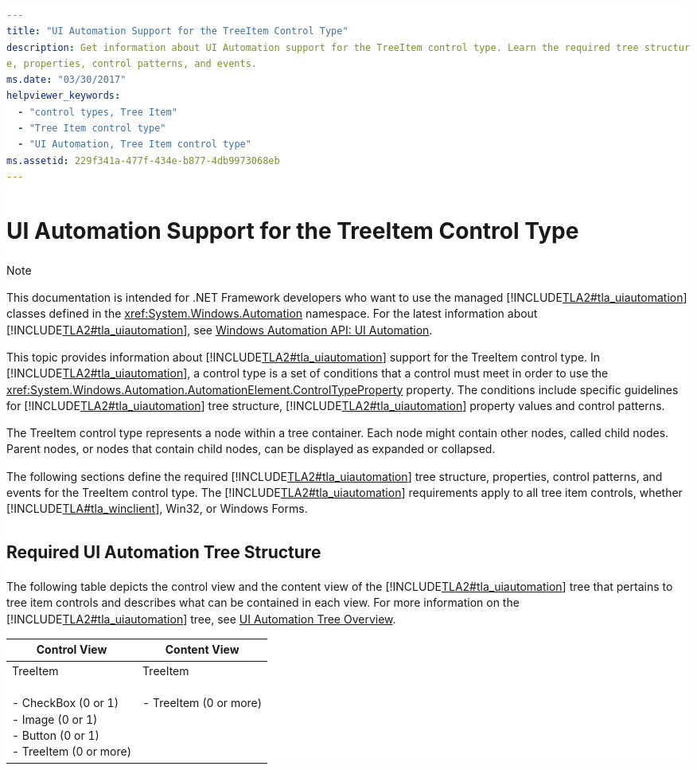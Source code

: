 ```yaml
---
title: "UI Automation Support for the TreeItem Control Type"
description: Get information about UI Automation support for the TreeItem control type. Learn the required tree structure, properties, control patterns, and events.
ms.date: "03/30/2017"
helpviewer_keywords: 
  - "control types, Tree Item"
  - "Tree Item control type"
  - "UI Automation, Tree Item control type"
ms.assetid: 229f341a-477f-434e-b877-4db9973068eb
---
```

# UI Automation Support for the TreeItem Control Type

> [!NOTE]
> This documentation is intended for .NET Framework developers who want to use the managed [!INCLUDE[TLA2#tla_uiautomation](../../../includes/tla2sharptla-uiautomation-md.md)] classes defined in the <xref:System.Windows.Automation> namespace. For the latest information about [!INCLUDE[TLA2#tla_uiautomation](../../../includes/tla2sharptla-uiautomation-md.md)], see [Windows Automation API: UI Automation](/windows/win32/winauto/entry-uiauto-win32).  
  
 This topic provides information about [!INCLUDE[TLA2#tla_uiautomation](../../../includes/tla2sharptla-uiautomation-md.md)] support for the TreeItem control type. In [!INCLUDE[TLA2#tla_uiautomation](../../../includes/tla2sharptla-uiautomation-md.md)], a control type is a set of conditions that a control must meet in order to use the <xref:System.Windows.Automation.AutomationElement.ControlTypeProperty> property. The conditions include specific guidelines for [!INCLUDE[TLA2#tla_uiautomation](../../../includes/tla2sharptla-uiautomation-md.md)] tree structure, [!INCLUDE[TLA2#tla_uiautomation](../../../includes/tla2sharptla-uiautomation-md.md)] property values and control patterns.  
  
 The TreeItem control type represents a node within a tree container. Each node might contain other nodes, called child nodes. Parent nodes, or nodes that contain child nodes, can be displayed as expanded or collapsed.  
  
 The following sections define the required [!INCLUDE[TLA2#tla_uiautomation](../../../includes/tla2sharptla-uiautomation-md.md)] tree structure, properties, control patterns, and events for the TreeItem control type. The [!INCLUDE[TLA2#tla_uiautomation](../../../includes/tla2sharptla-uiautomation-md.md)] requirements apply to all tree item controls, whether [!INCLUDE[TLA#tla_winclient](../../../includes/tlasharptla-winclient-md.md)], Win32, or Windows Forms.  
  
<a name="Required_UI_Automation_Tree_Structure"></a>

## Required UI Automation Tree Structure  

 The following table depicts the control view and the content view of the [!INCLUDE[TLA2#tla_uiautomation](../../../includes/tla2sharptla-uiautomation-md.md)] tree that pertains to tree item controls and describes what can be contained in each view. For more information on the [!INCLUDE[TLA2#tla_uiautomation](../../../includes/tla2sharptla-uiautomation-md.md)] tree, see [UI Automation Tree Overview](ui-automation-tree-overview.md).  
  
|Control View|Content View|  
|------------------|------------------|  
|TreeItem<br /><br /> -   CheckBox (0 or 1)<br />-   Image (0 or 1)<br />-   Button (0 or 1)<br />-   TreeItem (0 or more)|TreeItem<br /><br /> -   TreeItem (0 or more)|  
  